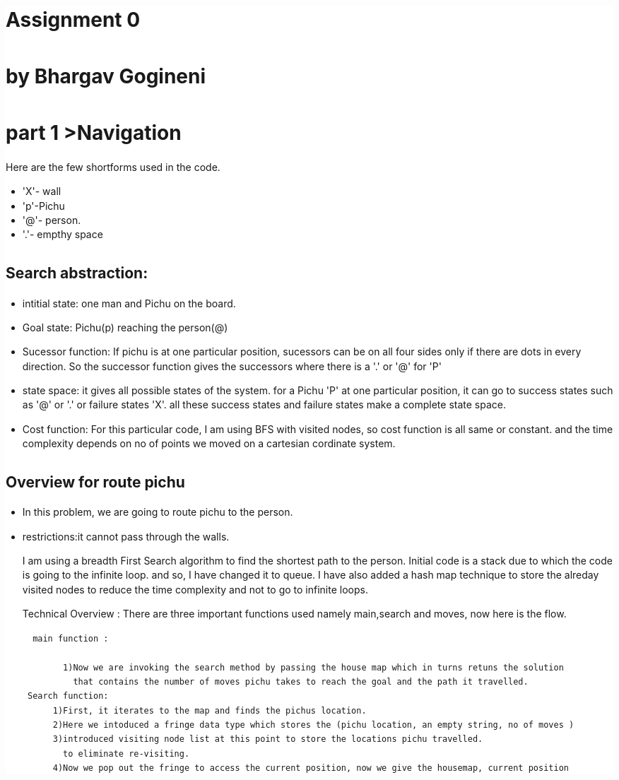 # Assignment 0
# by Bhargav Gogineni
#  part 1 >Navigation
Here are the few shortforms used in the code.
* 'X'- wall
* 'p'-Pichu
* '@'- person.
* '.'- empthy space


Search abstraction:
----------------------

* intitial state:  one man and Pichu on the board.

* Goal state:      Pichu(p) reaching the person(@)


* Sucessor function:       If pichu is at one particular position, sucessors can be on all four sides only  if there are dots in every 
                 direction. So the successor function gives the successors where there is a '.' or '@' for 'P'


* state space:     it gives all possible states of the system. for a Pichu 'P' at one particular position, it can go to success states such as '@' or '.'  or failure states 'X'.
                 all these success states and failure states make a complete state space.


* Cost function:   For this particular code, I am using BFS with visited nodes, so cost function is all same or constant. and the time complexity depends on no of points we moved
on a cartesian cordinate system.      





Overview for route pichu
--------------------------

* In this problem, we are going to route pichu to the person.

* restrictions:it cannot pass through the walls.


  I am using  a breadth First Search algorithm to find the shortest path to the person. Initial code is a stack due to which 
  the code is going to the infinite loop. and so, I have changed it to queue. I have also added a hash map technique 
  to store the alreday visited nodes to reduce the time complexity and not to go to infinite loops.

   Technical Overview :
   There are three important functions used namely main,search and moves, now here is  the flow.
   ```
     main function :
           
           1)Now we are invoking the search method by passing the house map which in turns retuns the solution
             that contains the number of moves pichu takes to reach the goal and the path it travelled.
    Search function:
         1)First, it iterates to the map and finds the pichus location.
         2)Here we intoduced a fringe data type which stores the (pichu location, an empty string, no of moves )
         3)introduced visiting node list at this point to store the locations pichu travelled.
           to eliminate re-visiting.
         4)Now we pop out the fringe to access the current position, now we give the housemap, current position 
   ```